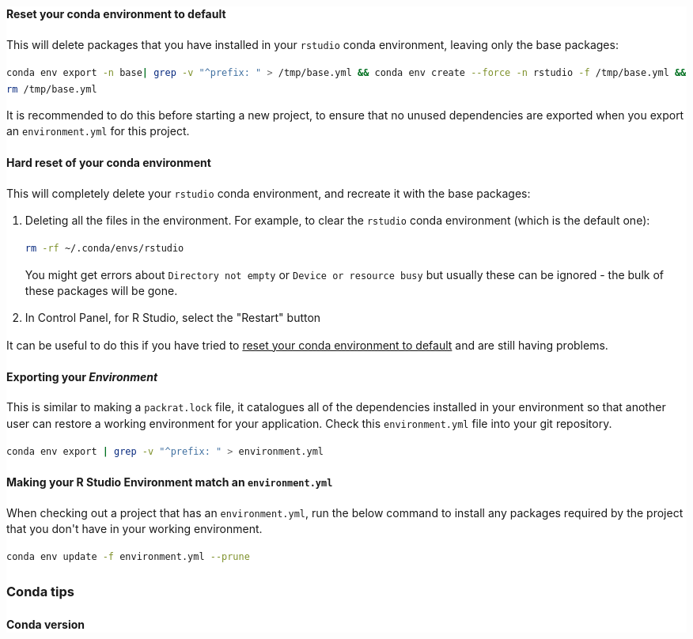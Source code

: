 #### Reset your conda environment to default

This will delete packages that you have installed in your `rstudio` conda environment, leaving only the base packages:

```bash
conda env export -n base| grep -v "^prefix: " > /tmp/base.yml && conda env create --force -n rstudio -f /tmp/base.yml && rm /tmp/base.yml
```

It is recommended to do this before starting a new project, to ensure that no unused dependencies are exported when you export an `environment.yml` for this project.

#### Hard reset of your conda environment

This will completely delete your `rstudio` conda environment, and recreate it with the base packages:

1. Deleting all the files in the environment. For example, to clear the `rstudio` conda environment (which is the default one):

    ```bash
    rm -rf ~/.conda/envs/rstudio
    ```

    You might get errors about `Directory not empty` or `Device or resource busy` but usually these can be ignored - the bulk of these packages will be gone.

2. In Control Panel, for R Studio, select the "Restart" button

It can be useful to do this if you have tried to [reset your conda environment to default](#reset-your-conda-environment-to-default) and are still having problems.

#### Exporting your _Environment_

This is similar to making a `packrat.lock` file, it catalogues all of the
dependencies installed in your environment so that another user can restore a
working environment for your application. Check this `environment.yml` file into
your git repository.

```bash
conda env export | grep -v "^prefix: " > environment.yml
```

#### Making your R Studio Environment match an `environment.yml`

When checking out a project that has an `environment.yml`, run the below command to install any packages required by the project that you don't have in your working environment.

```bash
conda env update -f environment.yml --prune
```

### Conda tips

#### Conda version
